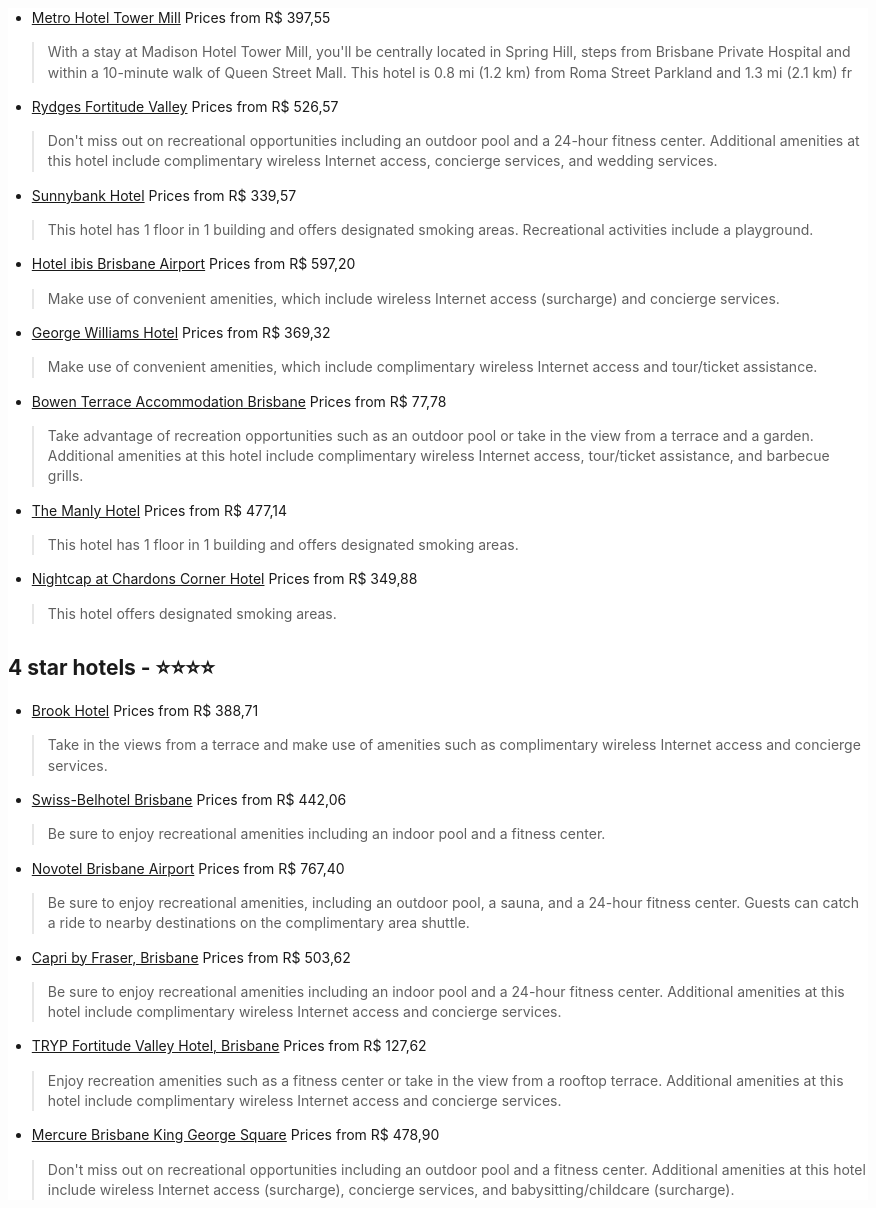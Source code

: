 -    [Metro Hotel Tower Mill](https://us.hurb.com/hotels/brisbane/metro-hotel-tower-mill-JNP-JP009309?cmp=18055) Prices from R$ 397,55
   > With a stay at Madison Hotel Tower Mill, you'll be centrally located in Spring Hill, steps from Brisbane Private Hospital and within a 10-minute walk of Queen Street Mall. This hotel is 0.8 mi (1.2 km) from Roma Street Parkland and 1.3 mi (2.1 km) fr
-    [Rydges Fortitude Valley](https://us.hurb.com/hotels/brisbane/rydges-fortitude-valley-JNP-JP226758?cmp=18055) Prices from R$ 526,57
   > Don't miss out on recreational opportunities including an outdoor pool and a 24-hour fitness center. Additional amenities at this hotel include complimentary wireless Internet access, concierge services, and wedding services.
-    [Sunnybank Hotel](https://us.hurb.com/hotels/brisbane/sunnybank-hotel-JNP-JP922181?cmp=18055) Prices from R$ 339,57
   > This hotel has 1 floor in 1 building and offers designated smoking areas. Recreational activities include a playground.
-    [Hotel ibis Brisbane Airport](https://us.hurb.com/hotels/brisbane/hotel-ibis-brisbane-airport-JNP-JP04228G?cmp=18055) Prices from R$ 597,20
   > Make use of convenient amenities, which include wireless Internet access (surcharge) and concierge services.
-    [George Williams Hotel](https://us.hurb.com/hotels/brisbane/george-williams-hotel-JNP-JP328972?cmp=18055) Prices from R$ 369,32
   > Make use of convenient amenities, which include complimentary wireless Internet access and tour/ticket assistance.
-    [Bowen Terrace Accommodation Brisbane](https://us.hurb.com/hotels/brisbane/bowen-terrace-accommodation-brisbane-JNP-JP805684?cmp=18055) Prices from R$ 77,78
   > Take advantage of recreation opportunities such as an outdoor pool or take in the view from a terrace and a garden. Additional amenities at this hotel include complimentary wireless Internet access, tour/ticket assistance, and barbecue grills.
-    [The Manly Hotel](https://us.hurb.com/hotels/brisbane/the-manly-hotel-JNP-JP608481?cmp=18055) Prices from R$ 477,14
   > This hotel has 1 floor in 1 building and offers designated smoking areas.
-    [Nightcap at Chardons Corner Hotel](https://us.hurb.com/hotels/brisbane/nightcap-at-chardons-corner-hotel-JNP-JP05518N?cmp=18055) Prices from R$ 349,88
   > This hotel offers designated smoking areas.

##  4 star hotels - ⭐️⭐️⭐️⭐️

-    [Brook Hotel](https://us.hurb.com/hotels/brisbane/brook-hotel-JNP-JP106873?cmp=18055) Prices from R$ 388,71
   > Take in the views from a terrace and make use of amenities such as complimentary wireless Internet access and concierge services.
-    [Swiss-Belhotel Brisbane](https://us.hurb.com/hotels/brisbane/swiss-belhotel-brisbane-JNP-JP01258Q?cmp=18055) Prices from R$ 442,06
   > Be sure to enjoy recreational amenities including an indoor pool and a fitness center.
-    [Novotel Brisbane Airport](https://us.hurb.com/hotels/brisbane/novotel-brisbane-airport-JNP-JP067247?cmp=18055) Prices from R$ 767,40
   > Be sure to enjoy recreational amenities, including an outdoor pool, a sauna, and a 24-hour fitness center. Guests can catch a ride to nearby destinations on the complimentary area shuttle.
-    [Capri by Fraser, Brisbane](https://us.hurb.com/hotels/brisbane/capri-by-fraser-brisbane-JNP-JP784852?cmp=18055) Prices from R$ 503,62
   > Be sure to enjoy recreational amenities including an indoor pool and a 24-hour fitness center. Additional amenities at this hotel include complimentary wireless Internet access and concierge services.
-    [TRYP Fortitude Valley Hotel, Brisbane](https://us.hurb.com/hotels/brisbane/tryp-fortitude-valley-hotel-brisbane-JNP-JP853565?cmp=18055) Prices from R$ 127,62
   > Enjoy recreation amenities such as a fitness center or take in the view from a rooftop terrace. Additional amenities at this hotel include complimentary wireless Internet access and concierge services.
-    [Mercure Brisbane King George Square](https://us.hurb.com/hotels/brisbane/mercure-brisbane-king-george-square-JNP-JP076687?cmp=18055) Prices from R$ 478,90
   > Don't miss out on recreational opportunities including an outdoor pool and a fitness center. Additional amenities at this hotel include wireless Internet access (surcharge), concierge services, and babysitting/childcare (surcharge).